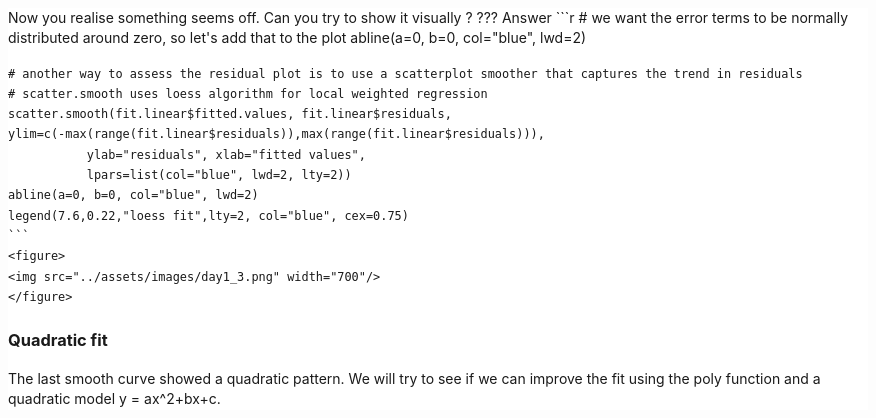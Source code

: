Now you realise something seems off. Can you try to show it visually ? 
??? Answer
    ```r
    # we want the error terms to be normally distributed around zero, so let's add that to the plot
    abline(a=0, b=0, col="blue", lwd=2)

    # another way to assess the residual plot is to use a scatterplot smoother that captures the trend in residuals
    # scatter.smooth uses loess algorithm for local weighted regression
    scatter.smooth(fit.linear$fitted.values, fit.linear$residuals,
    ylim=c(-max(range(fit.linear$residuals)),max(range(fit.linear$residuals))),
               ylab="residuals", xlab="fitted values",
               lpars=list(col="blue", lwd=2, lty=2))
    abline(a=0, b=0, col="blue", lwd=2)
    legend(7.6,0.22,"loess fit",lty=2, col="blue", cex=0.75)
    ```
    <figure>
    <img src="../assets/images/day1_3.png" width="700"/>
    </figure>
  
### Quadratic fit

The last smooth curve showed a quadratic pattern. We will try to see if we can improve the fit using the poly function and a quadratic model y = ax^2+bx+c.
